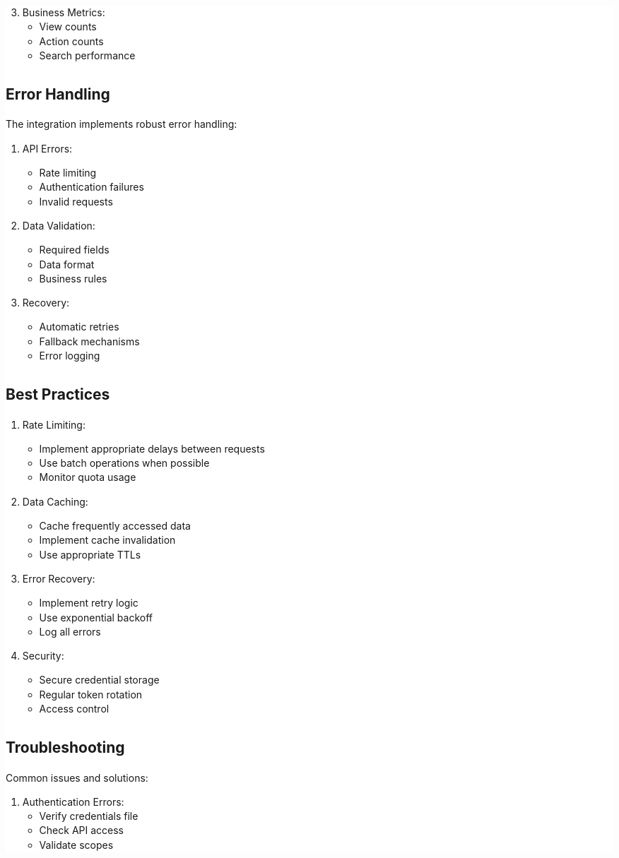 3. Business Metrics:
   - View counts
   - Action counts
   - Search performance

## Error Handling

The integration implements robust error handling:

1. API Errors:
   - Rate limiting
   - Authentication failures
   - Invalid requests

2. Data Validation:
   - Required fields
   - Data format
   - Business rules

3. Recovery:
   - Automatic retries
   - Fallback mechanisms
   - Error logging

## Best Practices

1. Rate Limiting:
   - Implement appropriate delays between requests
   - Use batch operations when possible
   - Monitor quota usage

2. Data Caching:
   - Cache frequently accessed data
   - Implement cache invalidation
   - Use appropriate TTLs

3. Error Recovery:
   - Implement retry logic
   - Use exponential backoff
   - Log all errors

4. Security:
   - Secure credential storage
   - Regular token rotation
   - Access control

## Troubleshooting

Common issues and solutions:

1. Authentication Errors:
   - Verify credentials file
   - Check API access
   - Validate scopes
